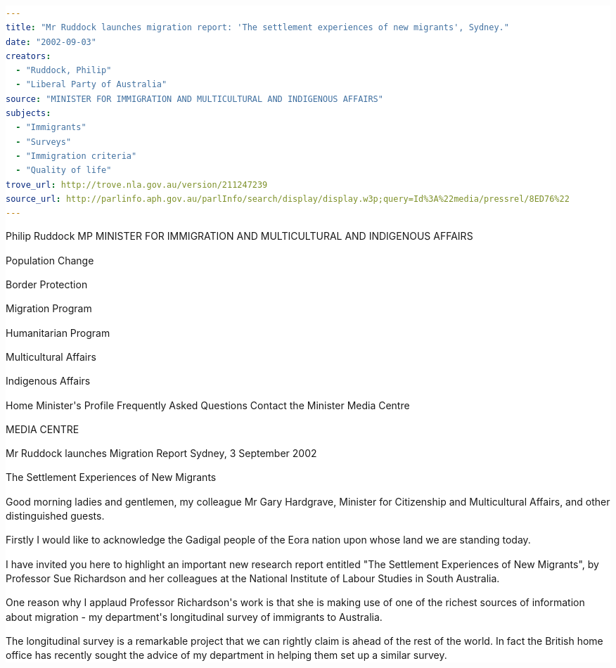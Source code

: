 ```yaml
---
title: "Mr Ruddock launches migration report: 'The settlement experiences of new migrants', Sydney."
date: "2002-09-03"
creators:
  - "Ruddock, Philip"
  - "Liberal Party of Australia"
source: "MINISTER FOR IMMIGRATION AND MULTICULTURAL AND INDIGENOUS AFFAIRS"
subjects:
  - "Immigrants"
  - "Surveys"
  - "Immigration criteria"
  - "Quality of life"
trove_url: http://trove.nla.gov.au/version/211247239
source_url: http://parlinfo.aph.gov.au/parlInfo/search/display/display.w3p;query=Id%3A%22media/pressrel/8ED76%22
---
```


 Philip Ruddock MP MINISTER FOR IMMIGRATION AND MULTICULTURAL AND INDIGENOUS AFFAIRS

 Population Change

 Border Protection

 Migration Program

 Humanitarian Program

 Multicultural Affairs

 Indigenous Affairs

 Home Minister's Profile Frequently Asked Questions Contact the Minister Media Centre

 MEDIA CENTRE

 Mr Ruddock launches Migration Report Sydney, 3 September 2002

 The Settlement Experiences of New Migrants

 Good morning ladies and gentlemen, my colleague Mr Gary Hardgrave, Minister for Citizenship and Multicultural Affairs, and other distinguished guests.

 Firstly I would like to acknowledge the Gadigal people of the Eora nation upon whose land we are standing today.

 I have invited you here to highlight an important new research report entitled "The Settlement Experiences of New Migrants", by Professor Sue Richardson and her colleagues at the National Institute of Labour Studies in South Australia.

 One reason why I applaud Professor Richardson's work is that she is making use of one of the richest sources of information about migration - my department's longitudinal survey of immigrants to Australia.

 The longitudinal survey is a remarkable project that we can rightly claim is ahead of the rest of the world. In fact the British home office has recently sought the advice of my department in helping them set up a similar survey.
